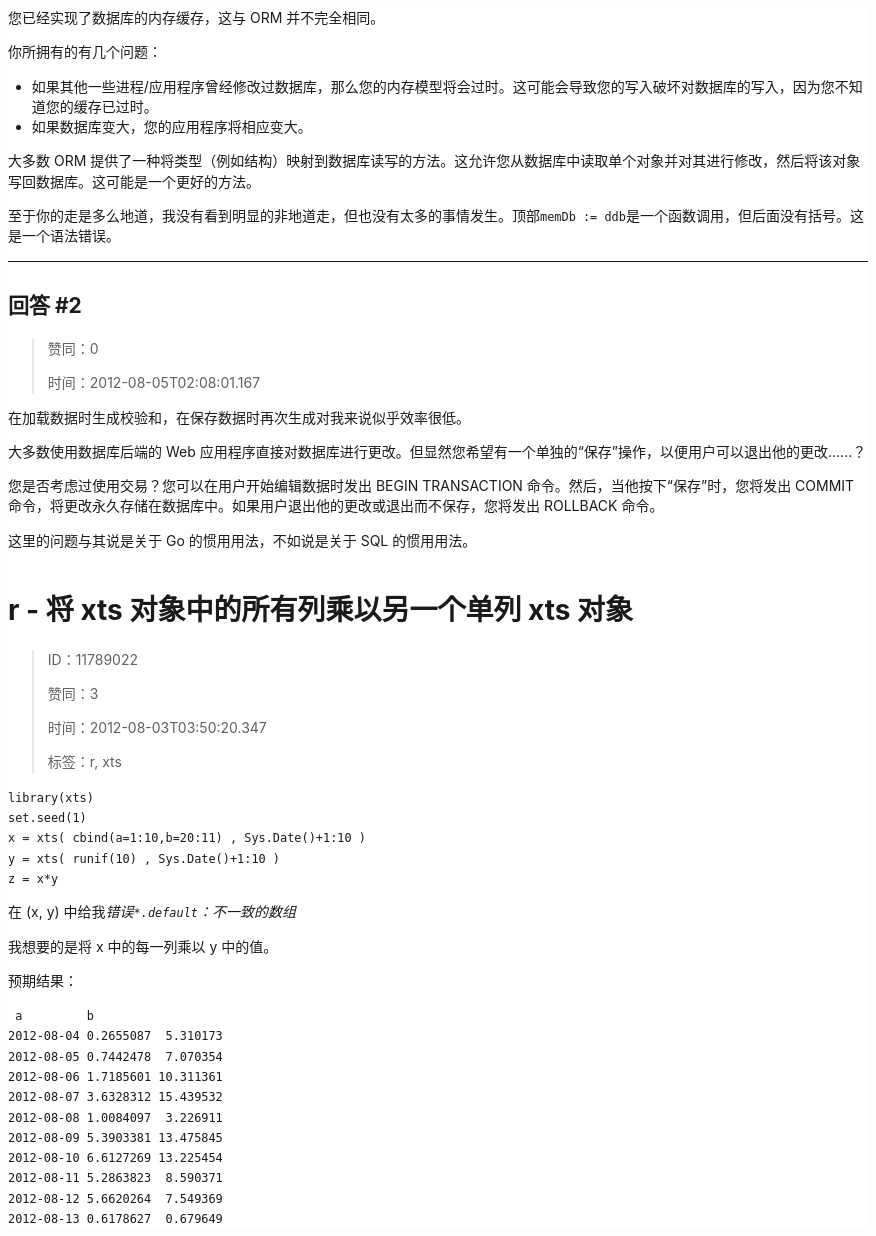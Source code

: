 您已经实现了数据库的内存缓存，这与 ORM 并不完全相同。

你所拥有的有几个问题：

*   如果其他一些进程/应用程序曾经修改过数据库，那么您的内存模型将会过时。这可能会导致您的写入破坏对数据库的写入，因为您不知道您的缓存已过时。
*   如果数据库变大，您的应用程序将相应变大。

大多数 ORM 提供了一种将类型（例如结构）映射到数据库读写的方法。这允许您从数据库中读取单个对象并对其进行修改，然后将该对象写回数据库。这可能是一个更好的方法。

至于你的走是多么地道，我没有看到明显的非地道走，但也没有太多的事情发生。顶部`memDb := ddb`是一个函数调用，但后面没有括号。这是一个语法错误。

* * *

## 回答 #2

> 赞同：0
> 
> 时间：2012-08-05T02:08:01.167

在加载数据时生成校验和，在保存数据时再次生成对我来说似乎效率很低。

大多数使用数据库后端的 Web 应用程序直接对数据库进行更改。但显然您希望有一个单独的“保存”操作，以便用户可以退出他的更改......？

您是否考虑过使用交易？您可以在用户开始编辑数据时发出 BEGIN TRANSACTION 命令。然后，当他按下“保存”时，您将发出 COMMIT 命令，将更改永久存储在数据库中。如果用户退出他的更改或退出而不保存，您将发出 ROLLBACK 命令。

这里的问题与其说是关于 Go 的惯用用法，不如说是关于 SQL 的惯用用法。

# r - 将 xts 对象中的所有列乘以另一个单列 xts 对象

> ID：11789022
> 
> 赞同：3
> 
> 时间：2012-08-03T03:50:20.347
> 
> 标签：r, xts

```
library(xts)
set.seed(1)
x = xts( cbind(a=1:10,b=20:11) , Sys.Date()+1:10 )
y = xts( runif(10) , Sys.Date()+1:10 )
z = x*y 
```

在 (x, y) 中给我*错误`*.default`：不一致的数组*

我想要的是将 x 中的每一列乘以 y 中的值。

预期结果：

```
 a         b
2012-08-04 0.2655087  5.310173
2012-08-05 0.7442478  7.070354
2012-08-06 1.7185601 10.311361
2012-08-07 3.6328312 15.439532
2012-08-08 1.0084097  3.226911
2012-08-09 5.3903381 13.475845
2012-08-10 6.6127269 13.225454
2012-08-11 5.2863823  8.590371
2012-08-12 5.6620264  7.549369
2012-08-13 0.6178627  0.679649 
```
